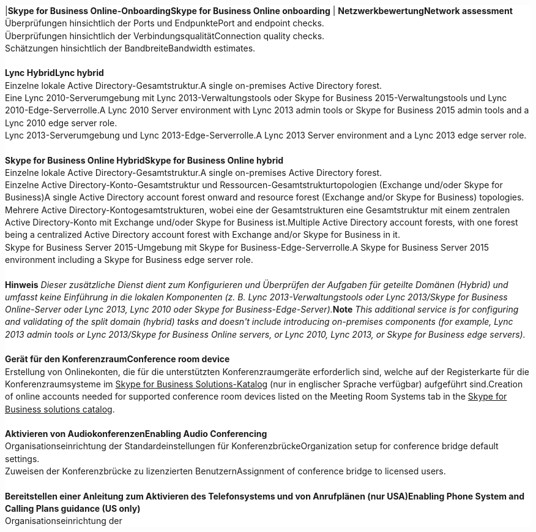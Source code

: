 |<span data-ttu-id="6e6fa-174">**Skype for Business Online-Onboarding**</span><span class="sxs-lookup"><span data-stu-id="6e6fa-174">**Skype for Business Online onboarding**</span></span>  | <span data-ttu-id="6e6fa-175">**Netzwerkbewertung**</span><span class="sxs-lookup"><span data-stu-id="6e6fa-175">**Network assessment**</span></span>  <br/>  <span data-ttu-id="6e6fa-176">Überprüfungen hinsichtlich der Ports und Endpunkte</span><span class="sxs-lookup"><span data-stu-id="6e6fa-176">Port and endpoint checks.</span></span>  <br/>  <span data-ttu-id="6e6fa-177">Überprüfungen hinsichtlich der Verbindungsqualität</span><span class="sxs-lookup"><span data-stu-id="6e6fa-177">Connection quality checks.</span></span>  <br/>  <span data-ttu-id="6e6fa-178">Schätzungen hinsichtlich der Bandbreite</span><span class="sxs-lookup"><span data-stu-id="6e6fa-178">Bandwidth estimates.</span></span>  <br/><br/>  <span data-ttu-id="6e6fa-179">**Lync Hybrid**</span><span class="sxs-lookup"><span data-stu-id="6e6fa-179">**Lync hybrid**</span></span>  <br/>  <span data-ttu-id="6e6fa-180">Einzelne lokale Active Directory-Gesamtstruktur.</span><span class="sxs-lookup"><span data-stu-id="6e6fa-180">A single on-premises Active Directory forest.</span></span>  <br/>  <span data-ttu-id="6e6fa-181">Eine Lync 2010-Serverumgebung mit Lync 2013-Verwaltungstools oder Skype for Business 2015-Verwaltungstools und Lync 2010-Edge-Serverrolle.</span><span class="sxs-lookup"><span data-stu-id="6e6fa-181">A Lync 2010 Server environment with Lync 2013 admin tools or Skype for Business 2015 admin tools and a Lync 2010 edge server role.</span></span>  <br/>  <span data-ttu-id="6e6fa-182">Lync 2013-Serverumgebung und Lync 2013-Edge-Serverrolle.</span><span class="sxs-lookup"><span data-stu-id="6e6fa-182">A Lync 2013 Server environment and a Lync 2013 edge server role.</span></span>  <br/><br/>  <span data-ttu-id="6e6fa-183">**Skype for Business Online Hybrid**</span><span class="sxs-lookup"><span data-stu-id="6e6fa-183">**Skype for Business Online hybrid**</span></span>  <br/>  <span data-ttu-id="6e6fa-184">Einzelne lokale Active Directory-Gesamtstruktur.</span><span class="sxs-lookup"><span data-stu-id="6e6fa-184">A single on-premises Active Directory forest.</span></span>  <br/>  <span data-ttu-id="6e6fa-185">Einzelne Active Directory-Konto-Gesamtstruktur und Ressourcen-Gesamtstrukturtopologien (Exchange und/oder Skype for Business)</span><span class="sxs-lookup"><span data-stu-id="6e6fa-185">A single Active Directory account forest onward and resource forest (Exchange and/or Skype for Business) topologies.</span></span>  <br/>  <span data-ttu-id="6e6fa-186">Mehrere Active Directory-Kontogesamtstrukturen, wobei eine der Gesamtstrukturen eine Gesamtstruktur mit einem zentralen Active Directory-Konto mit Exchange und/oder Skype for Business ist.</span><span class="sxs-lookup"><span data-stu-id="6e6fa-186">Multiple Active Directory account forests, with one forest being a centralized Active Directory account forest with Exchange and/or Skype for Business in it.</span></span>  <br/>  <span data-ttu-id="6e6fa-187">Skype for Business Server 2015-Umgebung mit Skype for Business-Edge-Serverrolle.</span><span class="sxs-lookup"><span data-stu-id="6e6fa-187">A Skype for Business Server 2015 environment including a Skype for Business edge server role.</span></span>  <br/><br/> <span data-ttu-id="6e6fa-188">**Hinweis**  *Dieser zusätzliche Dienst dient zum Konfigurieren und Überprüfen der Aufgaben für geteilte Domänen (Hybrid) und umfasst keine Einführung in die lokalen Komponenten (z. B. Lync 2013-Verwaltungstools oder Lync 2013/Skype for Business Online-Server oder Lync 2013, Lync 2010 oder Skype for Business-Edge-Server).*</span><span class="sxs-lookup"><span data-stu-id="6e6fa-188">**Note**  *This additional service is for configuring and validating of the split domain (hybrid) tasks and doesn't include introducing on-premises components (for example, Lync 2013 admin tools or Lync 2013/Skype for Business Online servers, or Lync 2010, Lync 2013, or Skype for Business edge servers).*</span></span>    <br/><br/>        <span data-ttu-id="6e6fa-189">**Gerät für den Konferenzraum**</span><span class="sxs-lookup"><span data-stu-id="6e6fa-189">**Conference room device**</span></span>  <br/>  <span data-ttu-id="6e6fa-190">Erstellung von Onlinekonten, die für die unterstützten Konferenzraumgeräte erforderlich sind, welche auf der Registerkarte für die Konferenzraumsysteme im [Skype for Business Solutions-Katalog](https://go.microsoft.com/fwlink/?LinkId=615775) (nur in englischer Sprache verfügbar) aufgeführt sind.</span><span class="sxs-lookup"><span data-stu-id="6e6fa-190">Creation of online accounts needed for supported conference room devices listed on the Meeting Room Systems tab in the [Skype for Business solutions catalog](https://go.microsoft.com/fwlink/?LinkId=615775).</span></span>  <br/><br/>  <span data-ttu-id="6e6fa-191">**Aktivieren von Audiokonferenzen**</span><span class="sxs-lookup"><span data-stu-id="6e6fa-191">**Enabling Audio Conferencing**</span></span>  <br/>  <span data-ttu-id="6e6fa-192">Organisationseinrichtung der Standardeinstellungen für Konferenzbrücke</span><span class="sxs-lookup"><span data-stu-id="6e6fa-192">Organization setup for conference bridge default settings.</span></span>  <br/>  <span data-ttu-id="6e6fa-193">Zuweisen der Konferenzbrücke zu lizenzierten Benutzern</span><span class="sxs-lookup"><span data-stu-id="6e6fa-193">Assignment of conference bridge to licensed users.</span></span>  <br/><br/>  <span data-ttu-id="6e6fa-194">**Bereitstellen einer Anleitung zum Aktivieren des Telefonsystems und von Anrufplänen (nur USA)**</span><span class="sxs-lookup"><span data-stu-id="6e6fa-194">**Enabling Phone System and Calling Plans guidance (US only)**</span></span>  <br/>  <span data-ttu-id="6e6fa-195">Organisationseinrichtung der